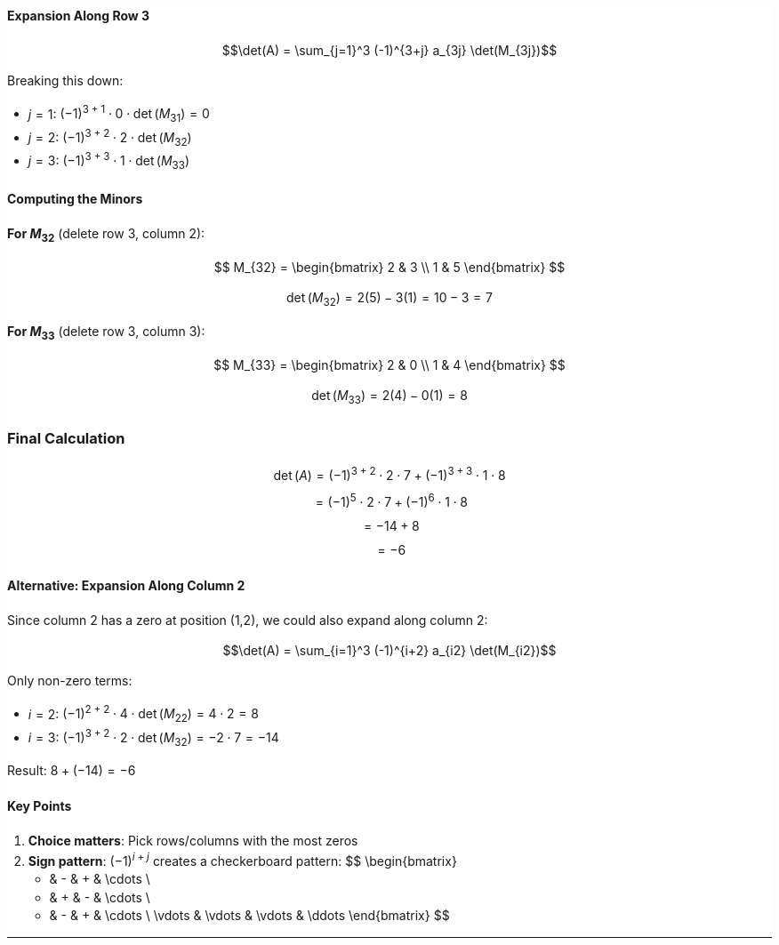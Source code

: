 #### Expansion Along Row 3

$$\det(A) = \sum_{j=1}^3 (-1)^{3+j} a_{3j} \det(M_{3j})$$

Breaking this down:

-   $j=1$: $(-1)^{3+1} \cdot 0 \cdot \det(M_{31}) = 0$
-   $j=2$: $(-1)^{3+2} \cdot 2 \cdot \det(M_{32})$
-   $j=3$: $(-1)^{3+3} \cdot 1 \cdot \det(M_{33})$

#### Computing the Minors

**For $M_{32}$** (delete row 3, column 2):

$$
M_{32} = \begin{bmatrix}
2 & 3 \\
1 & 5
\end{bmatrix}
$$

$$\det(M_{32}) = 2(5) - 3(1) = 10 - 3 = 7$$

**For $M_{33}$** (delete row 3, column 3):

$$
M_{33} = \begin{bmatrix}
2 & 0 \\
1 & 4
\end{bmatrix}
$$

$$\det(M_{33}) = 2(4) - 0(1) = 8$$

### Final Calculation

$$\det(A) = (-1)^{3+2} \cdot 2 \cdot 7 + (-1)^{3+3} \cdot 1 \cdot 8$$
$$= (-1)^5 \cdot 2 \cdot 7 + (-1)^6 \cdot 1 \cdot 8$$
$$= -14 + 8$$
$$= -6$$

#### Alternative: Expansion Along Column 2

Since column 2 has a zero at position (1,2), we could also expand along column 2:

$$\det(A) = \sum_{i=1}^3 (-1)^{i+2} a_{i2} \det(M_{i2})$$

Only non-zero terms:

-   $i=2$: $(-1)^{2+2} \cdot 4 \cdot \det(M_{22}) = 4 \cdot 2 = 8$
-   $i=3$: $(-1)^{3+2} \cdot 2 \cdot \det(M_{32}) = -2 \cdot 7 = -14$

Result: $8 + (-14) = -6$

#### Key Points

1. **Choice matters**: Pick rows/columns with the most zeros
2. **Sign pattern**: $(-1)^{i+j}$ creates a checkerboard pattern:
    $$
    \begin{bmatrix}
    + & - & + & \cdots \\
    - & + & - & \cdots \\
    + & - & + & \cdots \\
    \vdots & \vdots & \vdots & \ddots
    \end{bmatrix}
    $$

---